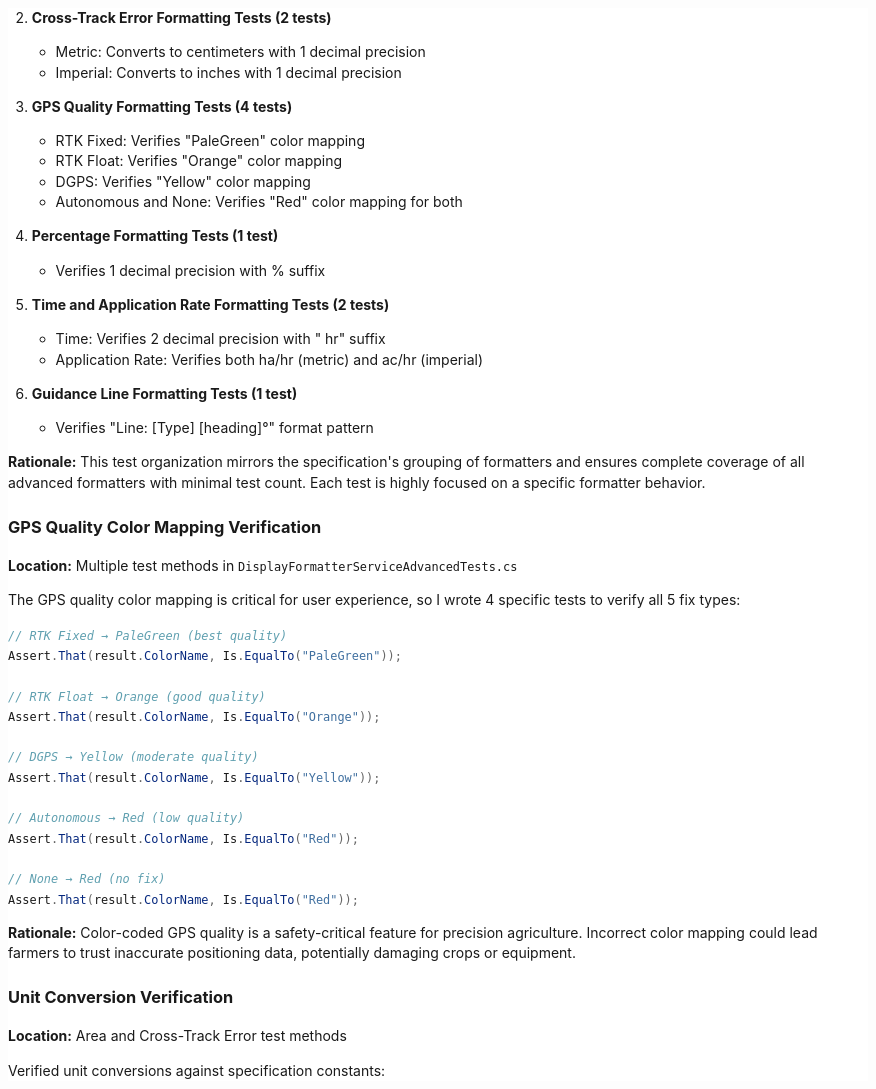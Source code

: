 2. **Cross-Track Error Formatting Tests (2 tests)**
   - Metric: Converts to centimeters with 1 decimal precision
   - Imperial: Converts to inches with 1 decimal precision

3. **GPS Quality Formatting Tests (4 tests)**
   - RTK Fixed: Verifies "PaleGreen" color mapping
   - RTK Float: Verifies "Orange" color mapping
   - DGPS: Verifies "Yellow" color mapping
   - Autonomous and None: Verifies "Red" color mapping for both

4. **Percentage Formatting Tests (1 test)**
   - Verifies 1 decimal precision with % suffix

5. **Time and Application Rate Formatting Tests (2 tests)**
   - Time: Verifies 2 decimal precision with " hr" suffix
   - Application Rate: Verifies both ha/hr (metric) and ac/hr (imperial)

6. **Guidance Line Formatting Tests (1 test)**
   - Verifies "Line: [Type] [heading]°" format pattern

**Rationale:** This test organization mirrors the specification's grouping of formatters and ensures complete coverage of all advanced formatters with minimal test count. Each test is highly focused on a specific formatter behavior.

### GPS Quality Color Mapping Verification
**Location:** Multiple test methods in `DisplayFormatterServiceAdvancedTests.cs`

The GPS quality color mapping is critical for user experience, so I wrote 4 specific tests to verify all 5 fix types:

```csharp
// RTK Fixed → PaleGreen (best quality)
Assert.That(result.ColorName, Is.EqualTo("PaleGreen"));

// RTK Float → Orange (good quality)
Assert.That(result.ColorName, Is.EqualTo("Orange"));

// DGPS → Yellow (moderate quality)
Assert.That(result.ColorName, Is.EqualTo("Yellow"));

// Autonomous → Red (low quality)
Assert.That(result.ColorName, Is.EqualTo("Red"));

// None → Red (no fix)
Assert.That(result.ColorName, Is.EqualTo("Red"));
```

**Rationale:** Color-coded GPS quality is a safety-critical feature for precision agriculture. Incorrect color mapping could lead farmers to trust inaccurate positioning data, potentially damaging crops or equipment.

### Unit Conversion Verification
**Location:** Area and Cross-Track Error test methods

Verified unit conversions against specification constants:
